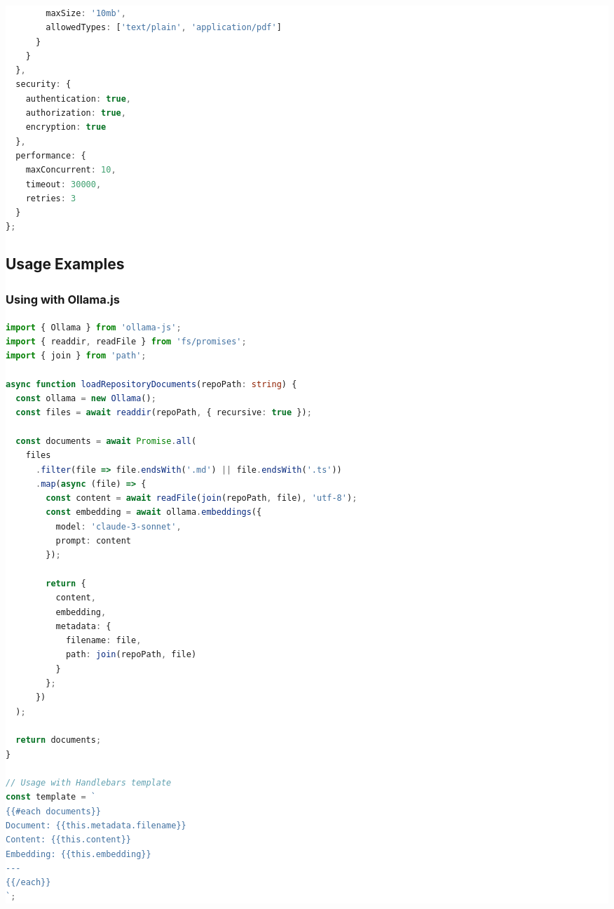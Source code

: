 ```typescript
        maxSize: '10mb',
        allowedTypes: ['text/plain', 'application/pdf']
      }
    }
  },
  security: {
    authentication: true,
    authorization: true,
    encryption: true
  },
  performance: {
    maxConcurrent: 10,
    timeout: 30000,
    retries: 3
  }
};
```

## Usage Examples
### Using with Ollama.js
```typescript
import { Ollama } from 'ollama-js';
import { readdir, readFile } from 'fs/promises';
import { join } from 'path';

async function loadRepositoryDocuments(repoPath: string) {
  const ollama = new Ollama();
  const files = await readdir(repoPath, { recursive: true });
  
  const documents = await Promise.all(
    files
      .filter(file => file.endsWith('.md') || file.endsWith('.ts'))
      .map(async (file) => {
        const content = await readFile(join(repoPath, file), 'utf-8');
        const embedding = await ollama.embeddings({
          model: 'claude-3-sonnet',
          prompt: content
        });
        
        return {
          content,
          embedding,
          metadata: {
            filename: file,
            path: join(repoPath, file)
          }
        };
      })
  );

  return documents;
}

// Usage with Handlebars template
const template = `
{{#each documents}}
Document: {{this.metadata.filename}}
Content: {{this.content}}
Embedding: {{this.embedding}}
---
{{/each}}
`;
```